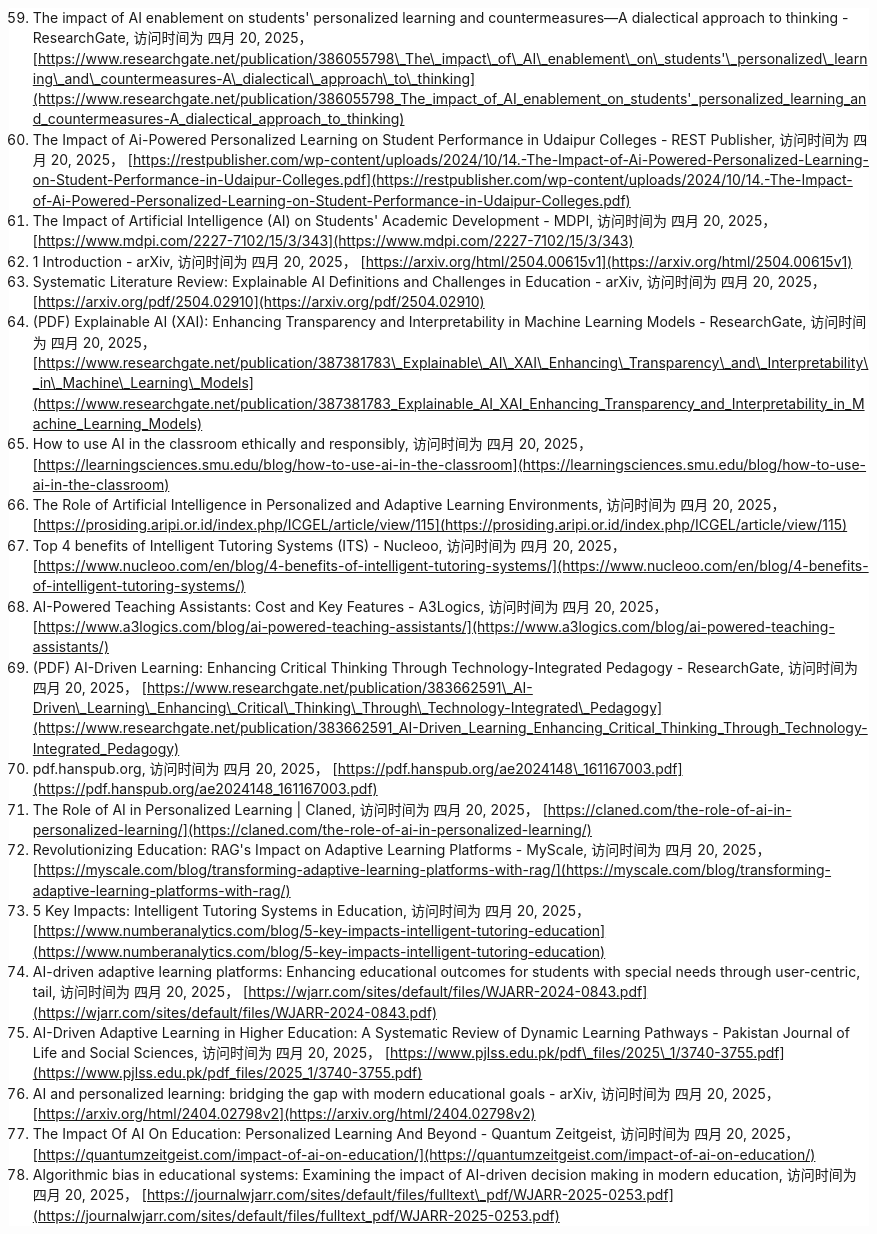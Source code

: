 59. The impact of AI enablement on students' personalized learning and countermeasures—A dialectical approach to thinking \- ResearchGate, 访问时间为 四月 20, 2025， [https://www.researchgate.net/publication/386055798\_The\_impact\_of\_AI\_enablement\_on\_students'\_personalized\_learning\_and\_countermeasures-A\_dialectical\_approach\_to\_thinking](https://www.researchgate.net/publication/386055798_The_impact_of_AI_enablement_on_students'_personalized_learning_and_countermeasures-A_dialectical_approach_to_thinking)  
60. The Impact of Ai-Powered Personalized Learning on Student Performance in Udaipur Colleges \- REST Publisher, 访问时间为 四月 20, 2025， [https://restpublisher.com/wp-content/uploads/2024/10/14.-The-Impact-of-Ai-Powered-Personalized-Learning-on-Student-Performance-in-Udaipur-Colleges.pdf](https://restpublisher.com/wp-content/uploads/2024/10/14.-The-Impact-of-Ai-Powered-Personalized-Learning-on-Student-Performance-in-Udaipur-Colleges.pdf)  
61. The Impact of Artificial Intelligence (AI) on Students' Academic Development \- MDPI, 访问时间为 四月 20, 2025， [https://www.mdpi.com/2227-7102/15/3/343](https://www.mdpi.com/2227-7102/15/3/343)  
62. 1 Introduction \- arXiv, 访问时间为 四月 20, 2025， [https://arxiv.org/html/2504.00615v1](https://arxiv.org/html/2504.00615v1)  
63. Systematic Literature Review: Explainable AI Definitions and Challenges in Education \- arXiv, 访问时间为 四月 20, 2025， [https://arxiv.org/pdf/2504.02910](https://arxiv.org/pdf/2504.02910)  
64. (PDF) Explainable AI (XAI): Enhancing Transparency and Interpretability in Machine Learning Models \- ResearchGate, 访问时间为 四月 20, 2025， [https://www.researchgate.net/publication/387381783\_Explainable\_AI\_XAI\_Enhancing\_Transparency\_and\_Interpretability\_in\_Machine\_Learning\_Models](https://www.researchgate.net/publication/387381783_Explainable_AI_XAI_Enhancing_Transparency_and_Interpretability_in_Machine_Learning_Models)  
65. How to use AI in the classroom ethically and responsibly, 访问时间为 四月 20, 2025， [https://learningsciences.smu.edu/blog/how-to-use-ai-in-the-classroom](https://learningsciences.smu.edu/blog/how-to-use-ai-in-the-classroom)  
66. The Role of Artificial Intelligence in Personalized and Adaptive Learning Environments, 访问时间为 四月 20, 2025， [https://prosiding.aripi.or.id/index.php/ICGEL/article/view/115](https://prosiding.aripi.or.id/index.php/ICGEL/article/view/115)  
67. Top 4 benefits of Intelligent Tutoring Systems (ITS) \- Nucleoo, 访问时间为 四月 20, 2025， [https://www.nucleoo.com/en/blog/4-benefits-of-intelligent-tutoring-systems/](https://www.nucleoo.com/en/blog/4-benefits-of-intelligent-tutoring-systems/)  
68. AI-Powered Teaching Assistants: Cost and Key Features \- A3Logics, 访问时间为 四月 20, 2025， [https://www.a3logics.com/blog/ai-powered-teaching-assistants/](https://www.a3logics.com/blog/ai-powered-teaching-assistants/)  
69. (PDF) AI-Driven Learning: Enhancing Critical Thinking Through Technology-Integrated Pedagogy \- ResearchGate, 访问时间为 四月 20, 2025， [https://www.researchgate.net/publication/383662591\_AI-Driven\_Learning\_Enhancing\_Critical\_Thinking\_Through\_Technology-Integrated\_Pedagogy](https://www.researchgate.net/publication/383662591_AI-Driven_Learning_Enhancing_Critical_Thinking_Through_Technology-Integrated_Pedagogy)  
70. pdf.hanspub.org, 访问时间为 四月 20, 2025， [https://pdf.hanspub.org/ae2024148\_161167003.pdf](https://pdf.hanspub.org/ae2024148_161167003.pdf)  
71. The Role of AI in Personalized Learning | Claned, 访问时间为 四月 20, 2025， [https://claned.com/the-role-of-ai-in-personalized-learning/](https://claned.com/the-role-of-ai-in-personalized-learning/)  
72. Revolutionizing Education: RAG's Impact on Adaptive Learning Platforms \- MyScale, 访问时间为 四月 20, 2025， [https://myscale.com/blog/transforming-adaptive-learning-platforms-with-rag/](https://myscale.com/blog/transforming-adaptive-learning-platforms-with-rag/)  
73. 5 Key Impacts: Intelligent Tutoring Systems in Education, 访问时间为 四月 20, 2025， [https://www.numberanalytics.com/blog/5-key-impacts-intelligent-tutoring-education](https://www.numberanalytics.com/blog/5-key-impacts-intelligent-tutoring-education)  
74. AI-driven adaptive learning platforms: Enhancing educational outcomes for students with special needs through user-centric, tail, 访问时间为 四月 20, 2025， [https://wjarr.com/sites/default/files/WJARR-2024-0843.pdf](https://wjarr.com/sites/default/files/WJARR-2024-0843.pdf)  
75. AI-Driven Adaptive Learning in Higher Education: A Systematic Review of Dynamic Learning Pathways \- Pakistan Journal of Life and Social Sciences, 访问时间为 四月 20, 2025， [https://www.pjlss.edu.pk/pdf\_files/2025\_1/3740-3755.pdf](https://www.pjlss.edu.pk/pdf_files/2025_1/3740-3755.pdf)  
76. AI and personalized learning: bridging the gap with modern educational goals \- arXiv, 访问时间为 四月 20, 2025， [https://arxiv.org/html/2404.02798v2](https://arxiv.org/html/2404.02798v2)  
77. The Impact Of AI On Education: Personalized Learning And Beyond \- Quantum Zeitgeist, 访问时间为 四月 20, 2025， [https://quantumzeitgeist.com/impact-of-ai-on-education/](https://quantumzeitgeist.com/impact-of-ai-on-education/)  
78. Algorithmic bias in educational systems: Examining the impact of AI-driven decision making in modern education, 访问时间为 四月 20, 2025， [https://journalwjarr.com/sites/default/files/fulltext\_pdf/WJARR-2025-0253.pdf](https://journalwjarr.com/sites/default/files/fulltext_pdf/WJARR-2025-0253.pdf)  